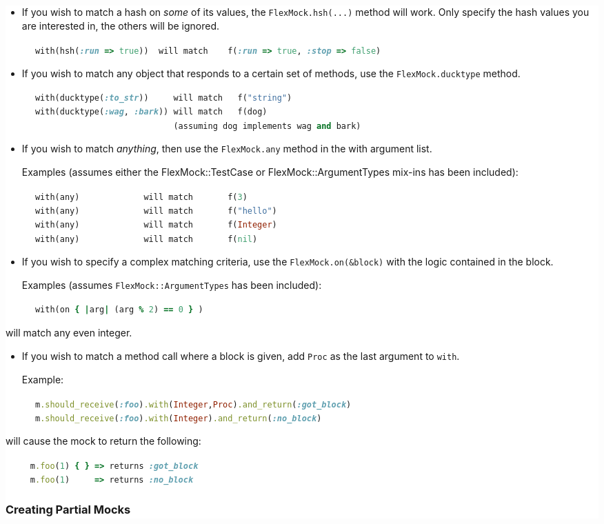 * If you wish to match a hash on _some_ of its values, the
  `FlexMock.hsh(...)` method will work. Only specify the hash values
  you are interested in, the others will be ignored.

```ruby
      with(hsh(:run => true))  will match    f(:run => true, :stop => false)
```

* If you wish to match any object that responds to a certain set of
  methods, use the `FlexMock.ducktype` method.


```ruby
      with(ducktype(:to_str))     will match   f("string")
      with(ducktype(:wag, :bark)) will match   f(dog)
                                  (assuming dog implements wag and bark)
```

* If you wish to match _anything_, then use the `FlexMock.any` method
  in the with argument list.

  Examples (assumes either the FlexMock::TestCase or FlexMock::ArgumentTypes
  mix-ins has been included):

```ruby
      with(any)             will match       f(3)
      with(any)             will match       f("hello")
      with(any)             will match       f(Integer)
      with(any)             will match       f(nil)
```

* If you wish to specify a complex matching criteria, use the
  `FlexMock.on(&block)` with the logic contained in the block.

  Examples (assumes `FlexMock::ArgumentTypes` has been included):

```ruby
      with(on { |arg| (arg % 2) == 0 } )
```

  will match any even integer.

* If you wish to match a method call where a block is given, add
  `Proc` as the last argument to `with`.

  Example:

```ruby
      m.should_receive(:foo).with(Integer,Proc).and_return(:got_block)
      m.should_receive(:foo).with(Integer).and_return(:no_block)
```

  will cause the mock to return the following:

```ruby
     m.foo(1) { } => returns :got_block
     m.foo(1)     => returns :no_block
```

### Creating Partial Mocks
